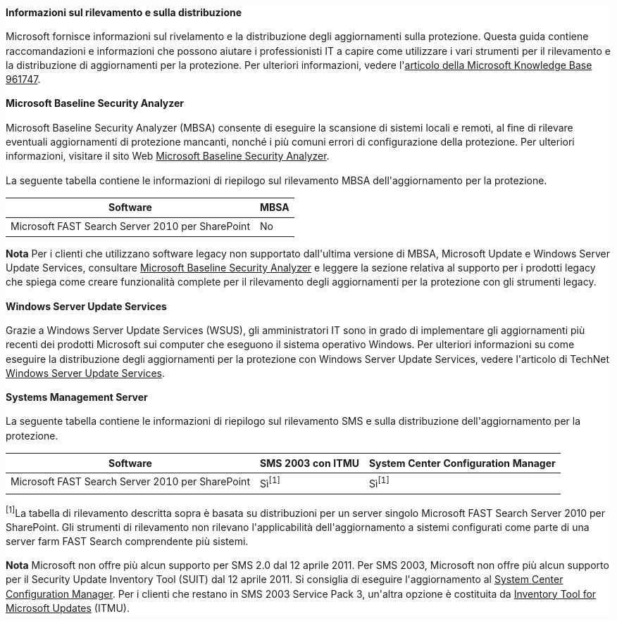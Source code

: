 **Informazioni sul rilevamento e sulla distribuzione**
  
Microsoft fornisce informazioni sul rivelamento e la distribuzione degli aggiornamenti sulla protezione. Questa guida contiene raccomandazioni e informazioni che possono aiutare i professionisti IT a capire come utilizzare i vari strumenti per il rilevamento e la distribuzione di aggiornamenti per la protezione. Per ulteriori informazioni, vedere l'[articolo della Microsoft Knowledge Base 961747](http://support.microsoft.com/kb/961747).
  
**Microsoft Baseline Security Analyzer**
  
Microsoft Baseline Security Analyzer (MBSA) consente di eseguire la scansione di sistemi locali e remoti, al fine di rilevare eventuali aggiornamenti di protezione mancanti, nonché i più comuni errori di configurazione della protezione. Per ulteriori informazioni, visitare il sito Web [Microsoft Baseline Security Analyzer](http://go.microsoft.com/fwlink/?linkid=20567).
  
La seguente tabella contiene le informazioni di riepilogo sul rilevamento MBSA dell'aggiornamento per la protezione.
  
| Software                                         | MBSA |  
|--------------------------------------------------|------|  
| Microsoft FAST Search Server 2010 per SharePoint | No   |
  
**Nota** Per i clienti che utilizzano software legacy non supportato dall'ultima versione di MBSA, Microsoft Update e Windows Server Update Services, consultare [Microsoft Baseline Security Analyzer](http://go.microsoft.com/fwlink/?linkid=20567) e leggere la sezione relativa al supporto per i prodotti legacy che spiega come creare funzionalità complete per il rilevamento degli aggiornamenti per la protezione con gli strumenti legacy.
  
**Windows Server Update Services**
  
Grazie a Windows Server Update Services (WSUS), gli amministratori IT sono in grado di implementare gli aggiornamenti più recenti dei prodotti Microsoft sui computer che eseguono il sistema operativo Windows. Per ulteriori informazioni su come eseguire la distribuzione degli aggiornamenti per la protezione con Windows Server Update Services, vedere l'articolo di TechNet [Windows Server Update Services](http://technet.microsoft.com/wsus/default.aspx).
  
**Systems Management Server**
  
La seguente tabella contiene le informazioni di riepilogo sul rilevamento SMS e sulla distribuzione dell'aggiornamento per la protezione.
  
| Software                                         | SMS 2003 con ITMU | System Center Configuration Manager |  
|--------------------------------------------------|-------------------|-------------------------------------|  
| Microsoft FAST Search Server 2010 per SharePoint | Sì<sup>[1]</sup>         | Sì<sup>[1]</sup>                           |
  
<sup>[1]</sup>La tabella di rilevamento descritta sopra è basata su distribuzioni per un server singolo Microsoft FAST Search Server 2010 per SharePoint. Gli strumenti di rilevamento non rilevano l'applicabilità dell'aggiornamento a sistemi configurati come parte di una server farm FAST Search comprendente più sistemi.
  
**Nota** Microsoft non offre più alcun supporto per SMS 2.0 dal 12 aprile 2011. Per SMS 2003, Microsoft non offre più alcun supporto per il Security Update Inventory Tool (SUIT) dal 12 aprile 2011. Si consiglia di eseguire l'aggiornamento al [System Center Configuration Manager](http://technet.microsoft.com/systemcenter/bb980621). Per i clienti che restano in SMS 2003 Service Pack 3, un'altra opzione è costituita da [Inventory Tool for Microsoft Updates](http://technet.microsoft.com/sms/bb676783.aspx) (ITMU).
  